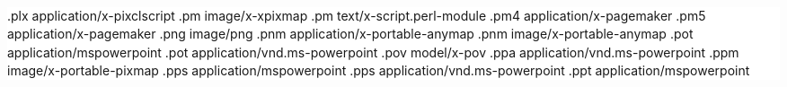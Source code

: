 </tr>
<tr>
<td class="" headers="d8073e47 d8073e50 ">.plx</td>
<td class="" headers="d8073e47 d8073e50 ">application/x-pixclscript</td>
</tr>
<tr>
<td class="" headers="d8073e47 d8073e50 ">.pm</td>
<td class="" headers="d8073e47 d8073e50 ">image/x-xpixmap</td>
</tr>
<tr>
<td class="" headers="d8073e47 d8073e50 ">.pm</td>
<td class="" headers="d8073e47 d8073e50 ">text/x-script.perl-module</td>
</tr>
<tr>
<td class="" headers="d8073e47 d8073e50 ">.pm4</td>
<td class="" headers="d8073e47 d8073e50 ">application/x-pagemaker</td>
</tr>
<tr>
<td class="" headers="d8073e47 d8073e50 ">.pm5</td>
<td class="" headers="d8073e47 d8073e50 ">application/x-pagemaker</td>
</tr>
<tr>
<td class="" headers="d8073e47 d8073e50 ">.png</td>
<td class="" headers="d8073e47 d8073e50 ">image/png</td>
</tr>
<tr>
<td class="" headers="d8073e47 d8073e50 ">.pnm</td>
<td class="" headers="d8073e47 d8073e50 ">application/x-portable-anymap</td>
</tr>
<tr>
<td class="" headers="d8073e47 d8073e50 ">.pnm</td>
<td class="" headers="d8073e47 d8073e50 ">image/x-portable-anymap</td>
</tr>
<tr>
<td class="" headers="d8073e47 d8073e50 ">.pot</td>
<td class="" headers="d8073e47 d8073e50 ">application/mspowerpoint</td>
</tr>
<tr>
<td class="" headers="d8073e47 d8073e50 ">.pot</td>
<td class="" headers="d8073e47 d8073e50 ">application/vnd.ms-powerpoint</td>
</tr>
<tr>
<td class="" headers="d8073e47 d8073e50 ">.pov</td>
<td class="" headers="d8073e47 d8073e50 ">model/x-pov</td>
</tr>
<tr>
<td class="" headers="d8073e47 d8073e50 ">.ppa</td>
<td class="" headers="d8073e47 d8073e50 ">application/vnd.ms-powerpoint</td>
</tr>
<tr>
<td class="" headers="d8073e47 d8073e50 ">.ppm</td>
<td class="" headers="d8073e47 d8073e50 ">image/x-portable-pixmap</td>
</tr>
<tr>
<td class="" headers="d8073e47 d8073e50 ">.pps</td>
<td class="" headers="d8073e47 d8073e50 ">application/mspowerpoint</td>
</tr>
<tr>
<td class="" headers="d8073e47 d8073e50 ">.pps</td>
<td class="" headers="d8073e47 d8073e50 ">application/vnd.ms-powerpoint</td>
</tr>
<tr>
<td class="" headers="d8073e47 d8073e50 ">.ppt</td>
<td class="" headers="d8073e47 d8073e50 ">application/mspowerpoint</td>
